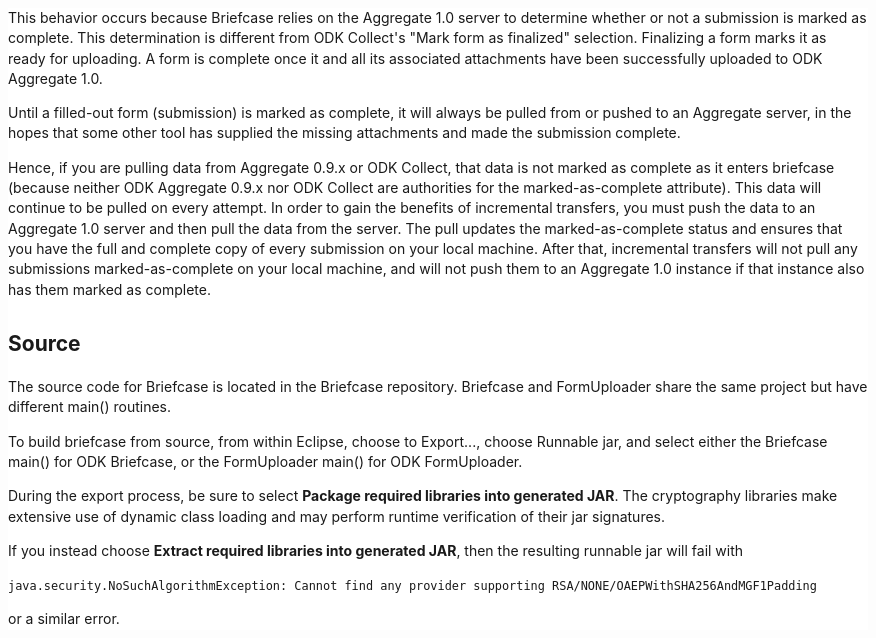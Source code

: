 This behavior occurs because Briefcase relies on the Aggregate 1.0 server to determine whether or not a submission is marked as complete. This determination is different from ODK Collect's "Mark form as finalized" selection.  Finalizing a form marks it as ready for uploading. A form is complete once it and all its associated attachments have been successfully uploaded to ODK Aggregate 1.0.

Until a filled-out form (submission) is marked as complete, it will always be pulled from or pushed to an Aggregate server, in the hopes that some other tool has supplied the missing attachments and made the submission complete.

Hence, if you are pulling data from Aggregate 0.9.x or ODK Collect, that data is not marked as complete as it enters briefcase (because neither ODK Aggregate 0.9.x nor ODK Collect are authorities for the marked-as-complete attribute).  This data will continue to be pulled on every attempt.  In order to gain the benefits of incremental transfers, you must push the data to an Aggregate 1.0 server and then pull the data from the server.  The pull updates the marked-as-complete status and ensures that you have the full and complete copy of every submission on your local machine.  After that, incremental transfers will not pull any submissions marked-as-complete on your local machine, and will not push them to an Aggregate 1.0 instance if that instance also has them marked as complete.

## Source ##

The source code for Briefcase is located in the Briefcase repository.  Briefcase and FormUploader share the same project but have different main() routines.

To build briefcase from source, from within Eclipse, choose to Export..., choose Runnable jar, and select either the Briefcase main() for ODK Briefcase, or the FormUploader main() for ODK FormUploader.

During the export process, be sure to select **Package required libraries into generated JAR**. The cryptography libraries make extensive use of dynamic class loading and may perform runtime verification of their jar signatures.

If you instead choose **Extract required libraries into generated JAR**, then the resulting runnable jar will fail with
```
java.security.NoSuchAlgorithmException: Cannot find any provider supporting RSA/NONE/OAEPWithSHA256AndMGF1Padding
```
or a similar error.